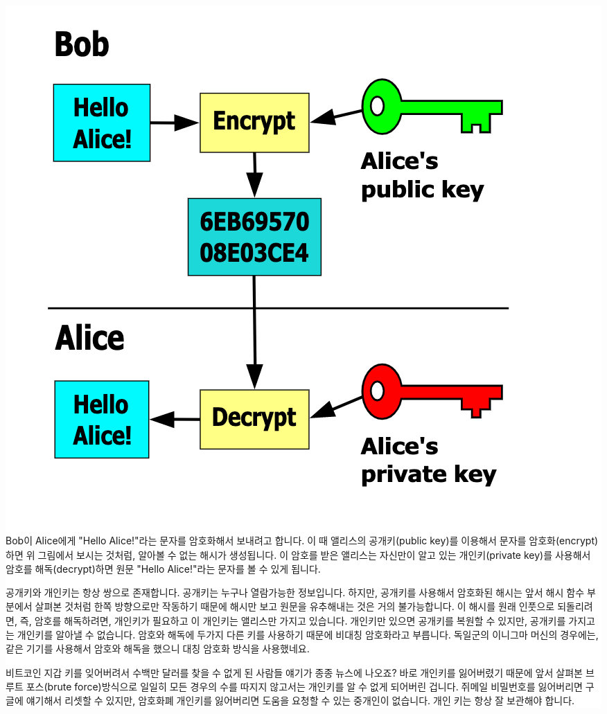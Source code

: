 ![퍼블릭 키를 사용한 암호화](public-key-encryption.png "퍼블릭 키를 사용한 암호화. 이미지 출처: wikipedia.org")

Bob이 Alice에게 "Hello Alice!"라는 문자를 암호화해서 보내려고 합니다. 이 때 앨리스의 공개키(public key)를 이용해서 문자를 암호화(encrypt)하면 위 그림에서 보시는 것처럼, 알아볼 수 없는 해시가 생성됩니다. 이 암호를 받은 앨리스는 자신만이 알고 있는 개인키(private key)를 사용해서 암호를 해독(decrypt)하면 원문 "Hello Alice!"라는 문자를 볼 수 있게 됩니다.

공개키와 개인키는 항상 쌍으로 존재합니다. 공개키는 누구나 열람가능한 정보입니다. 하지만, 공개키를 사용해서 암호화된 해시는 앞서 해시 함수 부분에서 살펴본 것처럼 한쪽 방향으로만 작동하기 때문에 해시만 보고 원문을 유추해내는 것은 거의 불가능합니다. 이 해시를 원래 인풋으로 되돌리려면, 즉, 암호를 해독하려면, 개인키가 필요하고 이 개인키는 앨리스만 가지고 있습니다. 개인키만 있으면 공개키를 복원할 수 있지만, 공개키를 가지고는 개인키를 알아낼 수 없습니다. 암호와 해독에 두가지 다른 키를 사용하기 때문에 비대칭 암호화라고 부릅니다. 독일군의 이니그마 머신의 경우에는, 같은 기기를 사용해서 암호와 해독을 했으니 대칭 암호화 방식을 사용했네요.

비트코인 지갑 키를 잊어버려서 수백만 달러를 찾을 수 없게 된 사람들 얘기가 종종 뉴스에 나오죠? 바로 개인키를 잃어버렸기 때문에 앞서 살펴본 브루트 포스(brute force)방식으로 일일히 모든 경우의 수를 따지지 않고서는 개인키를 알 수 없게 되어버린 겁니다. 쥐메일 비밀번호를 잃어버리면 구글에 얘기해서 리셋할 수 있지만, 암호화폐 개인키를 잃어버리면 도움을 요청할 수 있는 중개인이 없습니다. 개인 키는 항상 잘 보관해야 합니다.
